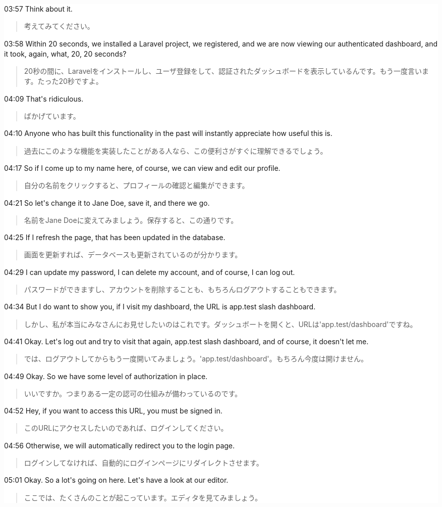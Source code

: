 03:57
Think about it.
> 考えてみてください。

03:58
Within 20 seconds, we installed a Laravel project, we registered, and we are now viewing our authenticated dashboard, and it took, again, what, 20, 20 seconds?
> 20秒の間に、Laravelをインストールし、ユーザ登録をして、認証されたダッシュボードを表示しているんです。もう一度言います。たった20秒ですよ。

04:09
That's ridiculous.
> ばかげています。

04:10
Anyone who has built this functionality in the past will instantly appreciate how useful this is.
> 過去にこのような機能を実装したことがある人なら、この便利さがすぐに理解できるでしょう。

04:17
So if I come up to my name here, of course, we can view and edit our profile.
> 自分の名前をクリックすると、プロフィールの確認と編集ができます。

04:21
So let's change it to Jane Doe, save it, and there we go.
> 名前をJane Doeに変えてみましょう。保存すると、この通りです。

04:25
If I refresh the page, that has been updated in the database.
> 画面を更新すれば、データベースも更新されているのが分かります。

04:29
I can update my password, I can delete my account, and of course, I can log out.
> パスワードができますし、アカウントを削除することも、もちろんログアウトすることもできます。

04:34
But I do want to show you, if I visit my dashboard, the URL is app.test slash dashboard.
> しかし、私が本当にみなさんにお見せしたいのはこれです。ダッシュボートを開くと、URLは'app.test/dashboard'ですね。

04:41
Okay. Let's log out and try to visit that again, app.test slash dashboard, and of course, it doesn't let me.
> では、ログアウトしてからもう一度開いてみましょう。'app.test/dashboard'。もちろん今度は開けません。

04:49
Okay. So we have some level of authorization in place.
> いいですか。つまりある一定の認可の仕組みが備わっているのです。

04:52
Hey, if you want to access this URL, you must be signed in.
> このURLにアクセスしたいのであれば、ログインしてください。

04:56
Otherwise, we will automatically redirect you to the login page.
> ログインしてなければ、自動的にログインページにリダイレクトさせます。

05:01
Okay. So a lot's going on here. Let's have a look at our editor.
> ここでは、たくさんのことが起こっています。エディタを見てみましょう。
